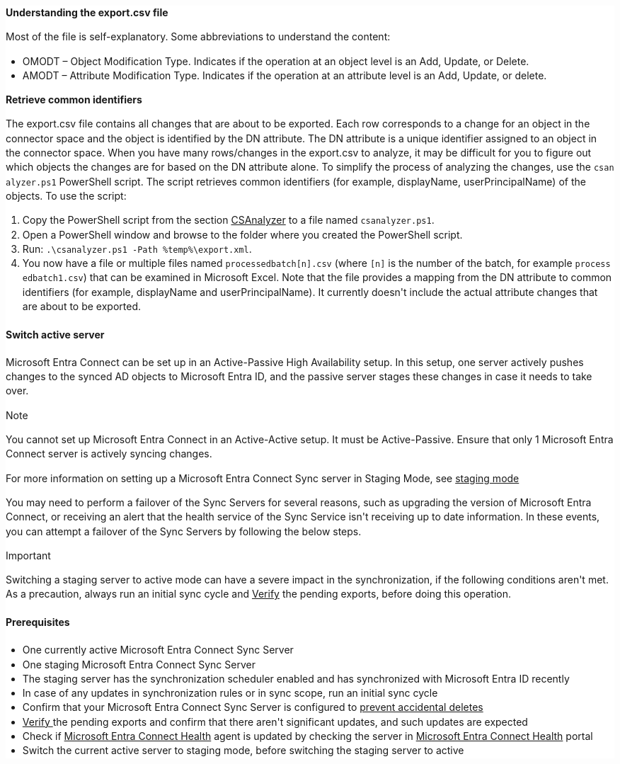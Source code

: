 **Understanding the export.csv file**

Most of the file is self-explanatory. Some abbreviations to understand the content:
* OMODT – Object Modification Type. Indicates if the operation at an object level is an Add, Update, or Delete.
* AMODT – Attribute Modification Type. Indicates if the operation at an attribute level is an Add, Update, or delete.

**Retrieve common identifiers**

The export.csv file contains all changes that are about to be exported. Each row corresponds to a change for an object in the connector space and the object is identified by the DN attribute. The DN attribute is a unique identifier assigned to an object in the connector space. When you have many rows/changes in the export.csv to analyze, it may be difficult for you to figure out which objects the changes are for based on the DN attribute alone. To simplify the process of analyzing the changes, use the `csanalyzer.ps1` PowerShell script. The script retrieves common identifiers (for example, displayName, userPrincipalName) of the objects. To use the script:
1. Copy the PowerShell script from the section [CSAnalyzer](#appendix-csanalyzer) to a file named `csanalyzer.ps1`.
2. Open a PowerShell window and browse to the folder where you created the PowerShell script.
1. Run: `.\csanalyzer.ps1 -Path %temp%\export.xml`.
1. You now have a file or multiple files named `processedbatch[n].csv` (where `[n]` is the number of the batch, for example `processedbatch1.csv`) that can be examined in Microsoft Excel. Note that the file provides a mapping from the DN attribute to common identifiers (for example, displayName and userPrincipalName). It currently doesn't include the actual attribute changes that are about to be exported.

#### Switch active server

Microsoft Entra Connect can be set up in an Active-Passive High Availability setup. In this setup, one server actively pushes changes to the synced AD objects to Microsoft Entra ID, and the passive server stages these changes in case it needs to take over.

>[!Note]
>
>You cannot set up Microsoft Entra Connect in an Active-Active setup. It must be Active-Passive. Ensure that only 1 Microsoft Entra Connect server is actively syncing changes.

For more information on setting up a Microsoft Entra Connect Sync server in Staging Mode, see [staging mode](how-to-connect-sync-staging-server.md)

You may need to perform a failover of the Sync Servers for several reasons, such as upgrading the version of Microsoft Entra Connect, or receiving an alert that the health service of the Sync Service isn't receiving up to date information. In these events, you can attempt a failover of the Sync Servers by following the below steps.

> [!IMPORTANT]
> Switching a staging server to active mode can have a severe impact in the synchronization, if the following conditions aren't met. As a precaution, always run an initial sync cycle and [Verify](#verify) the pending exports, before doing this operation.

#### Prerequisites

- One currently active Microsoft Entra Connect Sync Server
- One staging Microsoft Entra Connect Sync Server
- The staging server has the synchronization scheduler enabled and has synchronized with Microsoft Entra ID recently
- In case of any updates in synchronization rules or in sync scope, run an initial sync cycle
- Confirm that your Microsoft Entra Connect Sync Server is configured to [prevent accidental deletes](how-to-connect-sync-feature-prevent-accidental-deletes.md) 
- [Verify ](#verify)the pending exports and confirm that there aren't significant updates, and such updates are expected
- Check if [Microsoft Entra Connect Health](whatis-azure-ad-connect.md#what-is-microsoft-entra-connect-health) agent is updated by checking the server in [Microsoft Entra Connect Health](https://aka.ms/aadconnecthealth) portal
- Switch the current active server to staging mode, before switching the staging server to active
